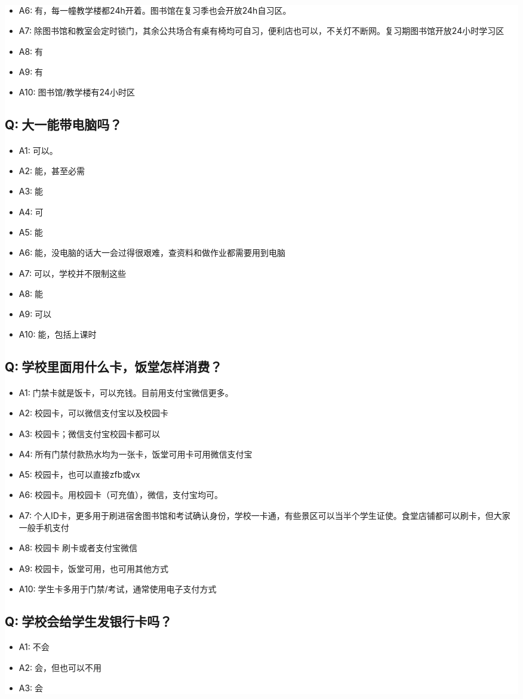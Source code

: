 - A6: 有，每一幢教学楼都24h开着。图书馆在复习季也会开放24h自习区。

- A7: 除图书馆和教室会定时锁门，其余公共场合有桌有椅均可自习，便利店也可以，不关灯不断网。复习期图书馆开放24小时学习区

- A8: 有

- A9: 有

- A10: 图书馆/教学楼有24小时区

## Q: 大一能带电脑吗？

- A1: 可以。

- A2: 能，甚至必需

- A3: 能

- A4: 可

- A5: 能

- A6: 能，没电脑的话大一会过得很艰难，查资料和做作业都需要用到电脑

- A7: 可以，学校并不限制这些

- A8: 能

- A9: 可以

- A10: 能，包括上课时

## Q: 学校里面用什么卡，饭堂怎样消费？

- A1: 门禁卡就是饭卡，可以充钱。目前用支付宝微信更多。

- A2: 校园卡，可以微信支付宝以及校园卡

- A3: 校园卡；微信支付宝校园卡都可以

- A4: 所有门禁付款热水均为一张卡，饭堂可用卡可用微信支付宝

- A5: 校园卡，也可以直接zfb或vx

- A6: 校园卡。用校园卡（可充值），微信，支付宝均可。

- A7: 个人ID卡，更多用于刷进宿舍图书馆和考试确认身份，学校一卡通，有些景区可以当半个学生证使。食堂店铺都可以刷卡，但大家一般手机支付

- A8: 校园卡 刷卡或者支付宝微信

- A9: 校园卡，饭堂可用，也可用其他方式

- A10: 学生卡多用于门禁/考试，通常使用电子支付方式

## Q: 学校会给学生发银行卡吗？

- A1: 不会

- A2: 会，但也可以不用

- A3: 会
